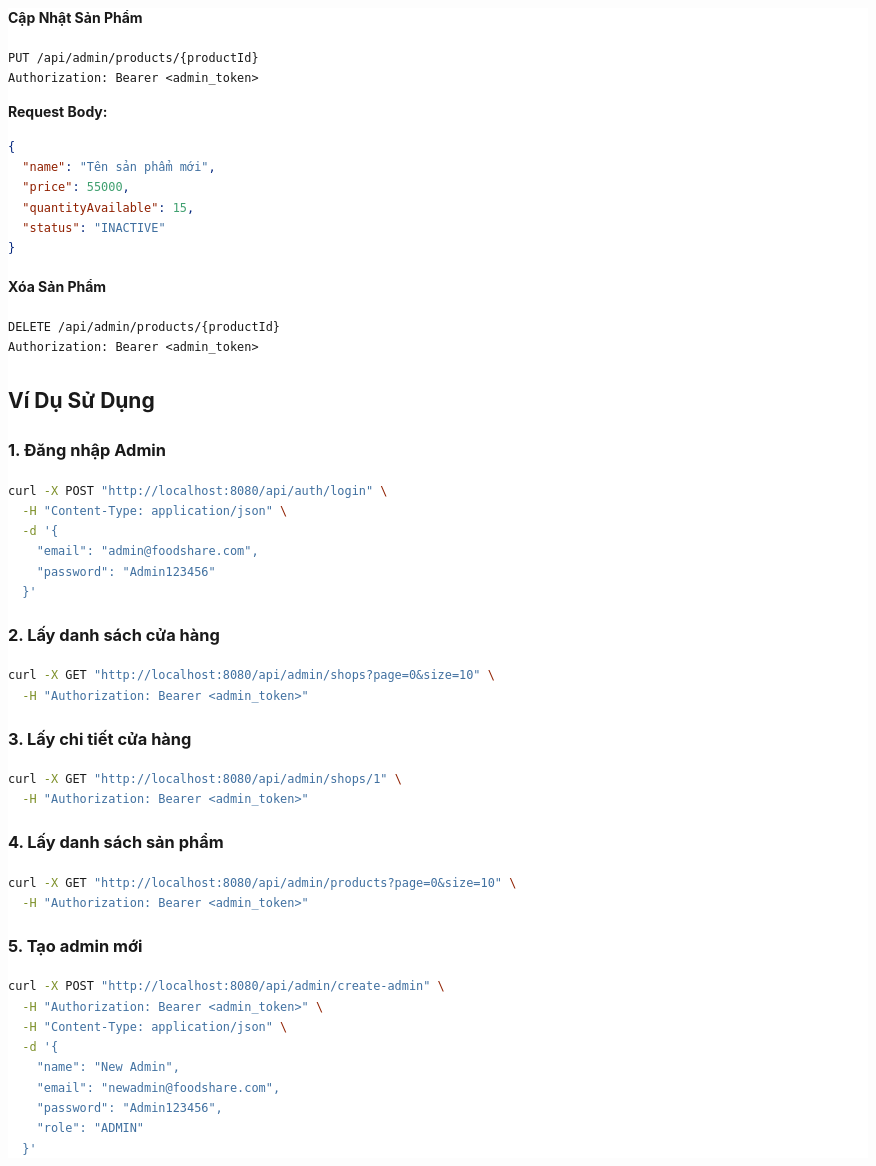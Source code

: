 #### Cập Nhật Sản Phẩm
```
PUT /api/admin/products/{productId}
Authorization: Bearer <admin_token>
```

**Request Body:**
```json
{
  "name": "Tên sản phẩm mới",
  "price": 55000,
  "quantityAvailable": 15,
  "status": "INACTIVE"
}
```

#### Xóa Sản Phẩm
```
DELETE /api/admin/products/{productId}
Authorization: Bearer <admin_token>
```

## Ví Dụ Sử Dụng

### 1. Đăng nhập Admin
```bash
curl -X POST "http://localhost:8080/api/auth/login" \
  -H "Content-Type: application/json" \
  -d '{
    "email": "admin@foodshare.com",
    "password": "Admin123456"
  }'
```

### 2. Lấy danh sách cửa hàng
```bash
curl -X GET "http://localhost:8080/api/admin/shops?page=0&size=10" \
  -H "Authorization: Bearer <admin_token>"
```

### 3. Lấy chi tiết cửa hàng
```bash
curl -X GET "http://localhost:8080/api/admin/shops/1" \
  -H "Authorization: Bearer <admin_token>"
```

### 4. Lấy danh sách sản phẩm
```bash
curl -X GET "http://localhost:8080/api/admin/products?page=0&size=10" \
  -H "Authorization: Bearer <admin_token>"
```

### 5. Tạo admin mới
```bash
curl -X POST "http://localhost:8080/api/admin/create-admin" \
  -H "Authorization: Bearer <admin_token>" \
  -H "Content-Type: application/json" \
  -d '{
    "name": "New Admin",
    "email": "newadmin@foodshare.com",
    "password": "Admin123456",
    "role": "ADMIN"
  }'
```
